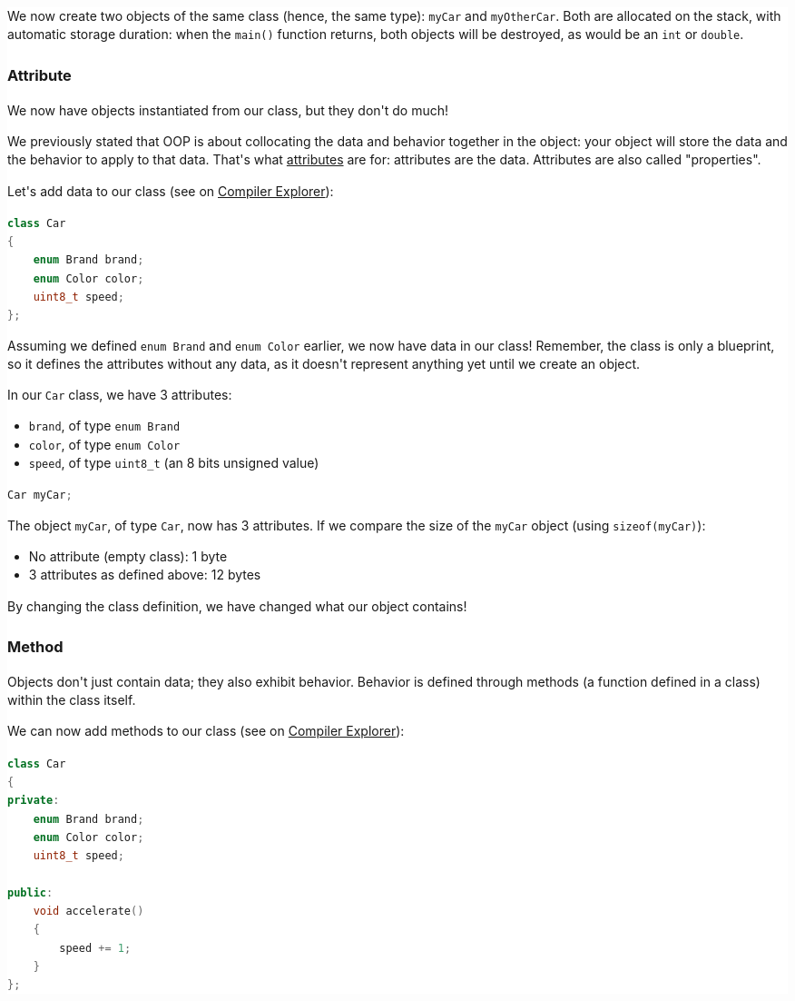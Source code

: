 We now create two objects of the same class (hence, the same type): `myCar` and `myOtherCar`. Both are allocated on the stack, with automatic storage duration: when the `main()` function returns, both objects will be destroyed, as would be an `int` or `double`.

### Attribute

We now have objects instantiated from our class, but they don't do much!

We previously stated that OOP is about collocating the data and behavior together in the object: your object will store the data and the behavior to apply to that data. That's what [attributes][attr_cppref] are for: attributes are the data. Attributes are also called "properties".

Let's add data to our class (see on [Compiler Explorer][ce_attr]):
```cpp
class Car
{
    enum Brand brand;
    enum Color color;
    uint8_t speed;
};
```

Assuming we defined `enum Brand` and `enum Color` earlier, we now have data in our class! Remember, the class is only a blueprint, so it defines the attributes without any data, as it doesn't represent anything yet until we create an object.

In our `Car` class, we have 3 attributes:
- `brand`, of type `enum Brand`
- `color`, of type `enum Color`
- `speed`, of type `uint8_t` (an 8 bits unsigned value)

```cpp
Car myCar;
```

The object `myCar`, of type `Car`, now has 3 attributes. If we compare the size of the `myCar` object (using `sizeof(myCar)`):
- No attribute (empty class): 1 byte
- 3 attributes as defined above: 12 bytes

By changing the class definition, we have changed what our object contains!

### Method

Objects don't just contain data; they also exhibit behavior. Behavior is defined through methods (a function defined in a class) within the class itself.

We can now add methods to our class (see on [Compiler Explorer][ce_method]):
```cpp
class Car
{
private:
    enum Brand brand;
    enum Color color;
    uint8_t speed;

public:
    void accelerate()
    {
        speed += 1;
    }
};
```


[class_cppref]: https://en.cppreference.com/w/cpp/language/classes
[class_keyword_cppref]: https://en.cppreference.com/w/cpp/keyword/class
[attr_cppref]: https://en.cppreference.com/w/cpp/language/data_members
[ce_class]: https://godbolt.org/#g:!((g:!((g:!((h:codeEditor,i:(filename:'1',fontScale:14,fontUsePx:'0',j:1,lang:c%2B%2B,selection:(endColumn:1,endLineNumber:1,positionColumn:1,positionLineNumber:1,selectionStartColumn:1,selectionStartLineNumber:1,startColumn:1,startLineNumber:1),source:'class+Car%0A%7B%0A%7D%3B%0A%0Aint+main()%0A%7B%0A++++return+0%3B%0A%7D'),l:'5',n:'0',o:'C%2B%2B+source+%231',t:'0')),k:50,l:'4',n:'0',o:'',s:0,t:'0'),(g:!((h:executor,i:(argsPanelShown:'1',compilationPanelShown:'0',compiler:g132,compilerName:'',compilerOutShown:'0',execArgs:'',execStdin:'',fontScale:14,fontUsePx:'0',j:1,lang:c%2B%2B,libs:!(),options:'',overrides:!(),source:1,stdinPanelShown:'1',tree:0,wrap:'1'),l:'5',n:'0',o:'Executor+x86-64+gcc+13.2+(C%2B%2B,+Editor+%231)',t:'0')),k:50,l:'4',n:'0',o:'',s:0,t:'0')),l:'2',n:'0',o:'',t:'0')),version:4
[ce_object]: https://godbolt.org/#g:!((g:!((g:!((h:codeEditor,i:(filename:'1',fontScale:14,fontUsePx:'0',j:1,lang:c%2B%2B,selection:(endColumn:20,endLineNumber:8,positionColumn:20,positionLineNumber:8,selectionStartColumn:20,selectionStartLineNumber:8,startColumn:20,startLineNumber:8),source:'class+Car%0A%7B%0A%7D%3B%0A%0Aint+main()%0A%7B%0A++++Car+myCar%3B%0A++++Car+myOtherCar%3B%0A%0A++++return+0%3B%0A%7D'),l:'5',n:'0',o:'C%2B%2B+source+%231',t:'0')),k:50,l:'4',n:'0',o:'',s:0,t:'0'),(g:!((h:executor,i:(argsPanelShown:'1',compilationPanelShown:'0',compiler:g132,compilerName:'',compilerOutShown:'0',execArgs:'',execStdin:'',fontScale:14,fontUsePx:'0',j:1,lang:c%2B%2B,libs:!(),options:'',overrides:!(),source:1,stdinPanelShown:'1',tree:0,wrap:'1'),l:'5',n:'0',o:'Executor+x86-64+gcc+13.2+(C%2B%2B,+Editor+%231)',t:'0')),k:50,l:'4',n:'0',o:'',s:0,t:'0')),l:'2',n:'0',o:'',t:'0')),version:4
[ce_attr]: https://godbolt.org/#g:!((g:!((g:!((h:codeEditor,i:(filename:'1',fontScale:14,fontUsePx:'0',j:1,lang:c%2B%2B,selection:(endColumn:3,endLineNumber:15,positionColumn:3,positionLineNumber:15,selectionStartColumn:3,selectionStartLineNumber:15,startColumn:3,startLineNumber:15),source:'%23include+%3Cstdint.h%3E+//+For+uint8_t%0A%0Aenum+Brand%0A%7B%0A++++Ford,%0A++++Lada,%0A++++Peugeot%0A%7D%3B%0A%0Aenum+Color%0A%7B%0A++++Red,+%0A++++Green,+%0A++++Blue%0A%7D%3B%0A%0Aclass+Car%0A%7B%0A++++enum+Brand+brand%3B%0A++++enum+Color+color%3B%0A++++uint8_t+speed%3B%0A%7D%3B%0A%0Aint+main()%0A%7B%0A++++Car+myCar%3B%0A++++Car+myOtherCar%3B%0A%0A++++return+0%3B%0A%7D'),l:'5',n:'0',o:'C%2B%2B+source+%231',t:'0')),k:50,l:'4',n:'0',o:'',s:0,t:'0'),(g:!((h:executor,i:(argsPanelShown:'1',compilationPanelShown:'0',compiler:g132,compilerName:'',compilerOutShown:'0',execArgs:'',execStdin:'',fontScale:14,fontUsePx:'0',j:1,lang:c%2B%2B,libs:!(),options:'',overrides:!(),source:1,stdinPanelShown:'1',tree:0,wrap:'1'),l:'5',n:'0',o:'Executor+x86-64+gcc+13.2+(C%2B%2B,+Editor+%231)',t:'0')),k:50,l:'4',n:'0',o:'',s:0,t:'0')),l:'2',n:'0',o:'',t:'0')),version:4
[ce_method]: https://godbolt.org/#g:!((g:!((g:!((h:codeEditor,i:(filename:'1',fontScale:14,fontUsePx:'0',j:1,lang:c%2B%2B,selection:(endColumn:24,endLineNumber:35,positionColumn:24,positionLineNumber:35,selectionStartColumn:24,selectionStartLineNumber:35,startColumn:24,startLineNumber:35),source:'%23include+%3Cstdint.h%3E+//+For+uint8_t%0A%0Aenum+Brand%0A%7B%0A++++Ford,%0A++++Lada,%0A++++Peugeot%0A%7D%3B%0A%0Aenum+Color%0A%7B%0A++++Red,+%0A++++Green,+%0A++++Blue%0A%7D%3B%0A%0Aclass+Car%0A%7B%0Aprivate:%0A++++enum+Brand+brand%3B%0A++++enum+Color+color%3B%0A++++uint8_t+speed%3B%0A%0Apublic:%0A++++void+accelerate()%0A++++%7B%0A++++++++speed+%2B%3D+1%3B%0A++++%7D%0A%7D%3B%0A%0Aint+main()%0A%7B%0A++++Car+myCar%3B%0A++++%0A++++myCar.accelerate()%3B%0A%0A++++return+0%3B%0A%7D'),l:'5',n:'0',o:'C%2B%2B+source+%231',t:'0')),k:50,l:'4',n:'0',o:'',s:0,t:'0'),(g:!((h:executor,i:(argsPanelShown:'1',compilationPanelShown:'0',compiler:g132,compilerName:'',compilerOutShown:'0',execArgs:'',execStdin:'',fontScale:14,fontUsePx:'0',j:1,lang:c%2B%2B,libs:!(),options:'',overrides:!(),source:1,stdinPanelShown:'1',tree:0,wrap:'1'),l:'5',n:'0',o:'Executor+x86-64+gcc+13.2+(C%2B%2B,+Editor+%231)',t:'0')),k:50,l:'4',n:'0',o:'',s:0,t:'0')),l:'2',n:'0',o:'',t:'0')),version:4
[ce_encap]: https://godbolt.org/#z:OYLghAFBqd5QCxAYwPYBMCmBRdBLAF1QCcAaPECAMzwBtMA7AQwFtMQByARg9KtQYEAysib0QXACx8BBAKoBnTAAUAHpwAMvAFYTStJg1DIApACYAQuYukl9ZATwDKjdAGFUtAK4sGIAMwAHKSuADJ4DJgAcj4ARpjEIGakAA6oCoRODB7evgHBaRmOAuGRMSzxicl2mA5ZQgRMxAQ5Pn5Btpj2xQwNTQSl0XEJSbaNza15HQrjAxFDFSNmAJS2qF7EyOwc5v4RyN5YANQm/m4z%2BIIAdAin2EcA9A9HAGIkR14RBIEA%2BgQmGgAgrt9odMCczk4ZsRMKw7o9nm9iEcLiAUOtBADgUDdlgaJEjgBZQEADR%2BUTkhJ%2BykBQiE2CiAHFsAAlIRHQJYrGMHxHCzEQzoLkAdisQKOEteJHQpCxkqOoSY6CYsvFkuUmC8wEwqH%2BOOFABFTmLsYCeSwjjkSCKTfKWZgZSc1RLGTDGKQnYD5RZvJgRUb/CasQcmAoFJamjasSliHgAG5MAjsOWS818gUMdBHWIZrOnA1S4hCwMpiVpq3ItC0d75o724u2yWfQS/AgolKYB0QgsaY2lo5fI4MHzKUNKIwJcO13slnFAlJeWK0PDIED9uOoPBZpjILb0AVJiDLfsmUX9%2BUKDtd6y1rh950nQ1ch%2BD7UEcqjsOMbXEBRHk9ng%2B8owgQGwMEOI5jt%2Bk73l6kqnkac5wRKG5biimDvpBX4Tr%2BECDj8w4sJ%2B44/gox4PqejbyhKeBUEcEAEVhJGThCbhHBoj5uKebGMURUE4VO/j3MSZIUlSNJ0gyzJsuRyHUcBGFgbB8rnpKhHEdBv7dkcvEaQJynwU%2B%2BoBkGQKDiwTARP%2B%2BpURGyIsAAnm4kaznJ/aOc5xBXDue4JImmD/q5KkPqi6JeG2pxcWcJxmGY5SVEcqB0Sk/GkSAMVmKxkVHB5TRXG%2BH6pZOR5ZdFoWuLQBkSrlXlKJhfHYaREBcBox5BZKoVoOFpVseYcXDMiSVHCljWTulfU9TlTl5QVTGaX%2ByyTeVmaVe11XTbVGGFaNuFcG1tmdesEVnNlfXxQkiXJUVv7jbFk01flW1zQJJWRdly3oKtpmmgpoHEOBM5BoaHCrLQnAAKy8H4HBaKQqCcFxljWCi6ybOCuw8KQBCaCDqwANYgODGj6JwkhQzjcOcLwCggMT2MwyDpBwLASCYKotThSQ5CUE0wAKKOkS0EICCoAA7tDmNoCwKR0ImWQC10wti9DsNSzL%2B4gMAXD%2BMkat0AkUSsNsvB6/uADy4VK%2BLFNs7UgLEHzVMhOzyANJcTv8IIIhiOwUgyIIigqOoDOkLoXD6IYxg3pY%2Bh4LENOQKsqApD0NMcLwqBxgksZYAnR5rBsWx6BcEQK0LIvW9wvAEG6tOkKLAopJwPCgxD5Mh/DHDYC7nPIqogQAGwALQD5IRzALuRza1cmUQIjVgx0cuCEDWZj%2BHt1c48s%2BOE8TYMcGTpAqxnTs03TW%2BtxwZjt7Dnebwz2%2BkFnv5ZCAkhAA